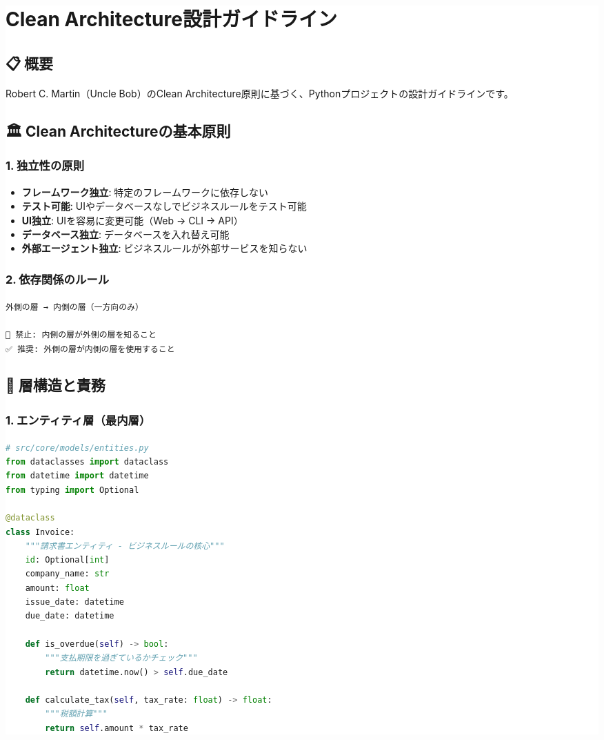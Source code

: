 # Clean Architecture設計ガイドライン

## 📋 概要

Robert C. Martin（Uncle Bob）のClean Architecture原則に基づく、Pythonプロジェクトの設計ガイドラインです。

## 🏛️ Clean Architectureの基本原則

### 1. 独立性の原則
- **フレームワーク独立**: 特定のフレームワークに依存しない
- **テスト可能**: UIやデータベースなしでビジネスルールをテスト可能
- **UI独立**: UIを容易に変更可能（Web → CLI → API）
- **データベース独立**: データベースを入れ替え可能
- **外部エージェント独立**: ビジネスルールが外部サービスを知らない

### 2. 依存関係のルール
```
外側の層 → 内側の層（一方向のみ）

🔴 禁止: 内側の層が外側の層を知ること
✅ 推奨: 外側の層が内側の層を使用すること
```

## 🎯 層構造と責務

### 1. エンティティ層（最内層）
```python
# src/core/models/entities.py
from dataclasses import dataclass
from datetime import datetime
from typing import Optional

@dataclass
class Invoice:
    """請求書エンティティ - ビジネスルールの核心"""
    id: Optional[int]
    company_name: str
    amount: float
    issue_date: datetime
    due_date: datetime
    
    def is_overdue(self) -> bool:
        """支払期限を過ぎているかチェック"""
        return datetime.now() > self.due_date
    
    def calculate_tax(self, tax_rate: float) -> float:
        """税額計算"""
        return self.amount * tax_rate
```
